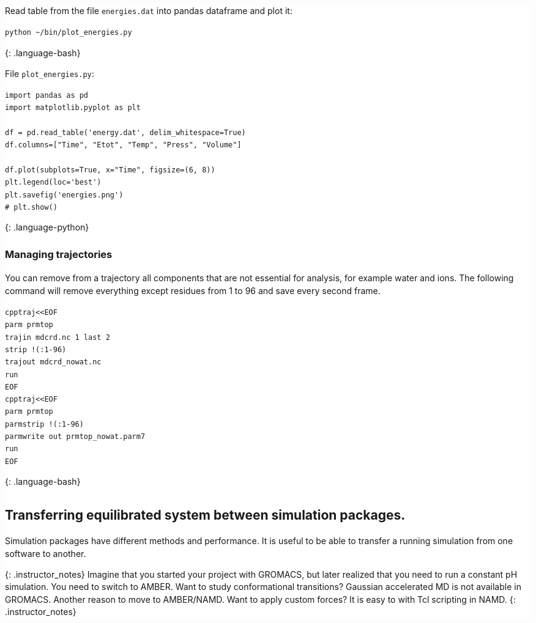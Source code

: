 Read table from the file `energies.dat` into pandas dataframe and plot it:

~~~
python ~/bin/plot_energies.py
~~~
{: .language-bash}

File `plot_energies.py`:

~~~
import pandas as pd
import matplotlib.pyplot as plt

df = pd.read_table('energy.dat', delim_whitespace=True)
df.columns=["Time", "Etot", "Temp", "Press", "Volume"]

df.plot(subplots=True, x="Time", figsize=(6, 8))
plt.legend(loc='best')
plt.savefig('energies.png')
# plt.show()
~~~
{: .language-python}

### Managing trajectories
You can remove from a trajectory all components that are not essential for analysis, for example water and ions. The following command will remove everything except residues from 1 to 96 and save every second frame.
~~~
cpptraj<<EOF
parm prmtop
trajin mdcrd.nc 1 last 2
strip !(:1-96)
trajout mdcrd_nowat.nc 
run
EOF
cpptraj<<EOF
parm prmtop
parmstrip !(:1-96)
parmwrite out prmtop_nowat.parm7
run
EOF
~~~
{: .language-bash}

## Transferring equilibrated system between simulation packages.
Simulation packages have different methods and performance. It is useful to be able to transfer a running simulation from one software to another. 

{: .instructor_notes} 
Imagine that you started your project with GROMACS, but later realized that you need to run a constant pH simulation. You need to switch to AMBER. Want to study conformational transitions? Gaussian accelerated MD is not available in GROMACS. Another reason to move to AMBER/NAMD. Want to apply custom forces? It is easy to with Tcl scripting in NAMD.
{: .instructor_notes} 
